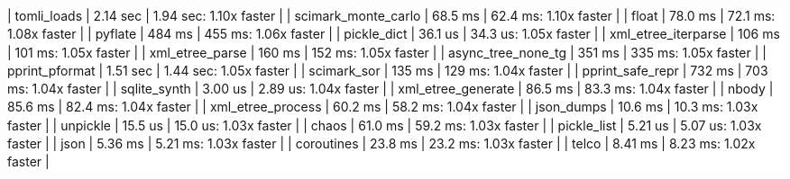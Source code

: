 | tomli_loads              | 2.14 sec                                                                                                        | 1.94 sec: 1.10x faster                                                                                              |
| scimark_monte_carlo      | 68.5 ms                                                                                                         | 62.4 ms: 1.10x faster                                                                                               |
| float                    | 78.0 ms                                                                                                         | 72.1 ms: 1.08x faster                                                                                               |
| pyflate                  | 484 ms                                                                                                          | 455 ms: 1.06x faster                                                                                                |
| pickle_dict              | 36.1 us                                                                                                         | 34.3 us: 1.05x faster                                                                                               |
| xml_etree_iterparse      | 106 ms                                                                                                          | 101 ms: 1.05x faster                                                                                                |
| xml_etree_parse          | 160 ms                                                                                                          | 152 ms: 1.05x faster                                                                                                |
| async_tree_none_tg       | 351 ms                                                                                                          | 335 ms: 1.05x faster                                                                                                |
| pprint_pformat           | 1.51 sec                                                                                                        | 1.44 sec: 1.05x faster                                                                                              |
| scimark_sor              | 135 ms                                                                                                          | 129 ms: 1.04x faster                                                                                                |
| pprint_safe_repr         | 732 ms                                                                                                          | 703 ms: 1.04x faster                                                                                                |
| sqlite_synth             | 3.00 us                                                                                                         | 2.89 us: 1.04x faster                                                                                               |
| xml_etree_generate       | 86.5 ms                                                                                                         | 83.3 ms: 1.04x faster                                                                                               |
| nbody                    | 85.6 ms                                                                                                         | 82.4 ms: 1.04x faster                                                                                               |
| xml_etree_process        | 60.2 ms                                                                                                         | 58.2 ms: 1.04x faster                                                                                               |
| json_dumps               | 10.6 ms                                                                                                         | 10.3 ms: 1.03x faster                                                                                               |
| unpickle                 | 15.5 us                                                                                                         | 15.0 us: 1.03x faster                                                                                               |
| chaos                    | 61.0 ms                                                                                                         | 59.2 ms: 1.03x faster                                                                                               |
| pickle_list              | 5.21 us                                                                                                         | 5.07 us: 1.03x faster                                                                                               |
| json                     | 5.36 ms                                                                                                         | 5.21 ms: 1.03x faster                                                                                               |
| coroutines               | 23.8 ms                                                                                                         | 23.2 ms: 1.03x faster                                                                                               |
| telco                    | 8.41 ms                                                                                                         | 8.23 ms: 1.02x faster                                                                                               |